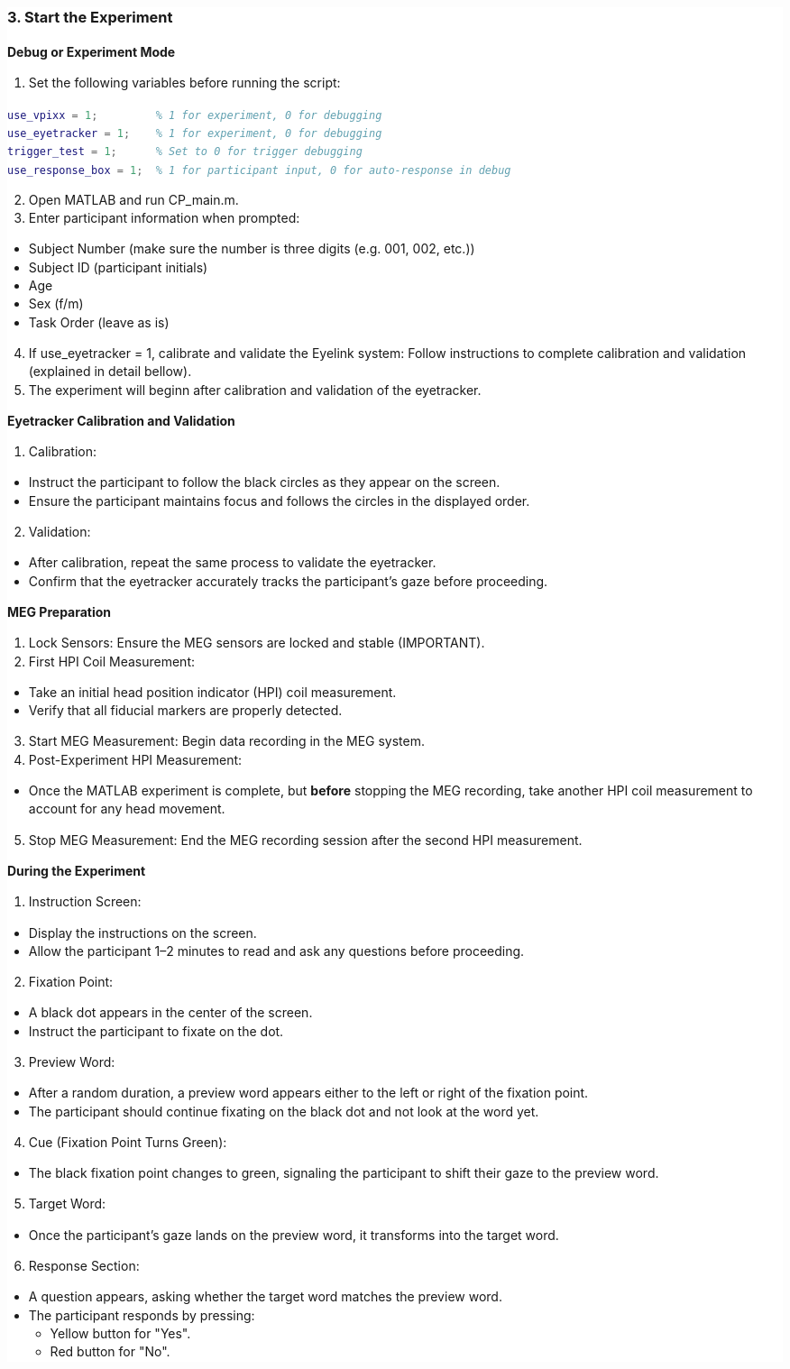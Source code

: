 


### 3. Start the Experiment

**Debug or Experiment Mode** 
1. Set the following variables before running the script:
```matlab
use_vpixx = 1;         % 1 for experiment, 0 for debugging
use_eyetracker = 1;    % 1 for experiment, 0 for debugging
trigger_test = 1;      % Set to 0 for trigger debugging
use_response_box = 1;  % 1 for participant input, 0 for auto-response in debug
```

2. Open MATLAB and run CP_main.m.
3. Enter participant information when prompted:

- Subject Number (make sure the number is three digits (e.g. 001, 002, etc.))
- Subject ID (participant initials)
- Age
- Sex (f/m)
- Task Order (leave as is)

4. If use_eyetracker = 1, calibrate and validate the Eyelink system:
Follow instructions to complete calibration and validation (explained in detail bellow).
5. The experiment will beginn after calibration and validation of the eyetracker.

**Eyetracker Calibration and Validation**
1. Calibration:
- Instruct the participant to follow the black circles as they appear on the screen.
- Ensure the participant maintains focus and follows the circles in the displayed order.
2. Validation:
- After calibration, repeat the same process to validate the eyetracker.
- Confirm that the eyetracker accurately tracks the participant’s gaze before proceeding.

**MEG Preparation**
1. Lock Sensors: Ensure the MEG sensors are locked and stable (IMPORTANT).
2. First HPI Coil Measurement:
- Take an initial head position indicator (HPI) coil measurement.
- Verify that all fiducial markers are properly detected.
3. Start MEG Measurement: Begin data recording in the MEG system.
4. Post-Experiment HPI Measurement:
- Once the MATLAB experiment is complete, but **before** stopping the MEG recording, take another HPI coil measurement to account for any head movement.
5. Stop MEG Measurement: End the MEG recording session after the second HPI measurement.

**During the Experiment**

1. Instruction Screen:
- Display the instructions on the screen.
- Allow the participant 1–2 minutes to read and ask any questions before proceeding.
2. Fixation Point:
- A black dot appears in the center of the screen.
- Instruct the participant to fixate on the dot.
3. Preview Word:
- After a random duration, a preview word appears either to the left or right of the fixation point.
- The participant should continue fixating on the black dot and not look at the word yet.
4. Cue (Fixation Point Turns Green):
- The black fixation point changes to green, signaling the participant to shift their gaze to the preview word.
5. Target Word:
- Once the participant’s gaze lands on the preview word, it transforms into the target word.
6. Response Section:
- A question appears, asking whether the target word matches the preview word.
- The participant responds by pressing:
     - Yellow button for "Yes".
     - Red button for "No".